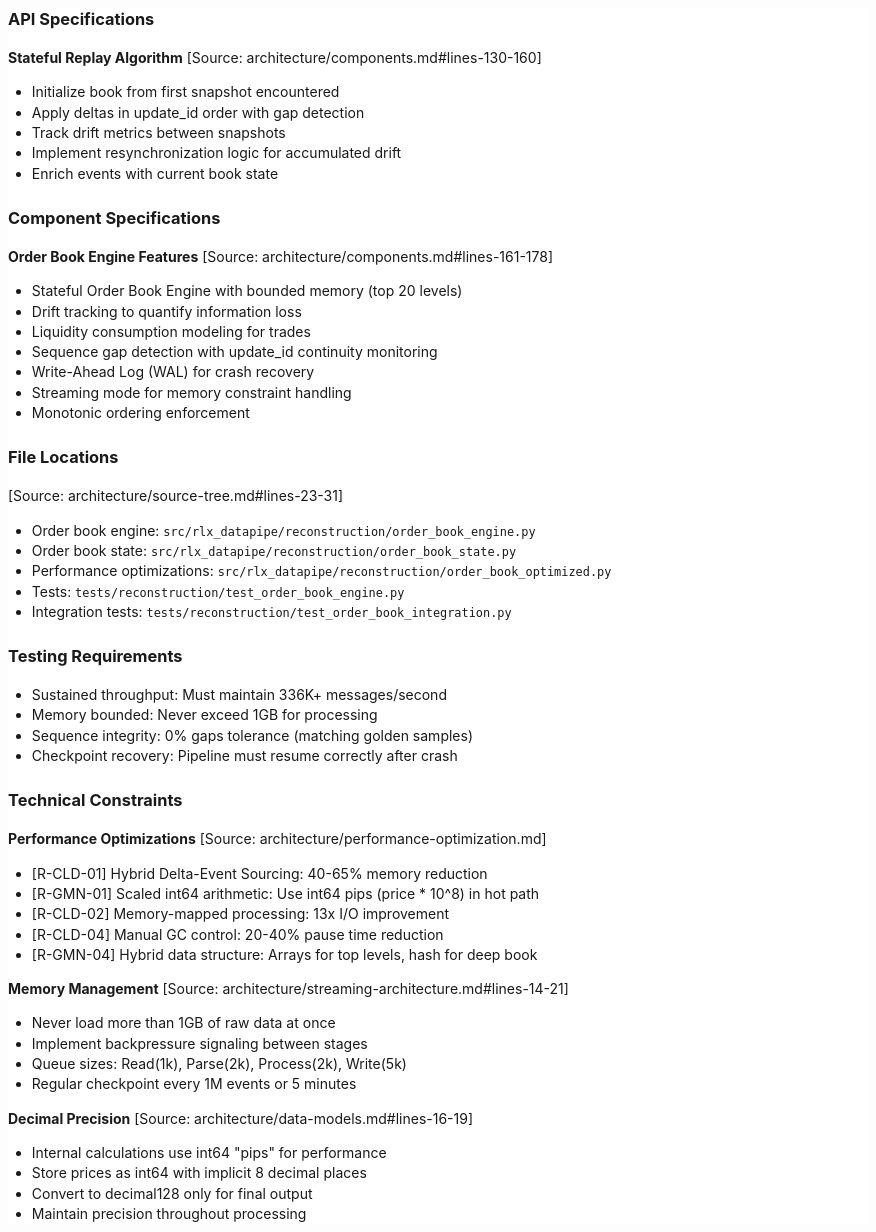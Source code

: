 ### API Specifications
**Stateful Replay Algorithm** [Source: architecture/components.md#lines-130-160]
- Initialize book from first snapshot encountered
- Apply deltas in update_id order with gap detection
- Track drift metrics between snapshots
- Implement resynchronization logic for accumulated drift
- Enrich events with current book state

### Component Specifications
**Order Book Engine Features** [Source: architecture/components.md#lines-161-178]
- Stateful Order Book Engine with bounded memory (top 20 levels)
- Drift tracking to quantify information loss
- Liquidity consumption modeling for trades
- Sequence gap detection with update_id continuity monitoring
- Write-Ahead Log (WAL) for crash recovery
- Streaming mode for memory constraint handling
- Monotonic ordering enforcement

### File Locations
[Source: architecture/source-tree.md#lines-23-31]
- Order book engine: `src/rlx_datapipe/reconstruction/order_book_engine.py`
- Order book state: `src/rlx_datapipe/reconstruction/order_book_state.py`
- Performance optimizations: `src/rlx_datapipe/reconstruction/order_book_optimized.py`
- Tests: `tests/reconstruction/test_order_book_engine.py`
- Integration tests: `tests/reconstruction/test_order_book_integration.py`

### Testing Requirements
- Sustained throughput: Must maintain 336K+ messages/second
- Memory bounded: Never exceed 1GB for processing
- Sequence integrity: 0% gaps tolerance (matching golden samples)
- Checkpoint recovery: Pipeline must resume correctly after crash

### Technical Constraints
**Performance Optimizations** [Source: architecture/performance-optimization.md]
- [R-CLD-01] Hybrid Delta-Event Sourcing: 40-65% memory reduction
- [R-GMN-01] Scaled int64 arithmetic: Use int64 pips (price * 10^8) in hot path
- [R-CLD-02] Memory-mapped processing: 13x I/O improvement
- [R-CLD-04] Manual GC control: 20-40% pause time reduction
- [R-GMN-04] Hybrid data structure: Arrays for top levels, hash for deep book

**Memory Management** [Source: architecture/streaming-architecture.md#lines-14-21]
- Never load more than 1GB of raw data at once
- Implement backpressure signaling between stages
- Queue sizes: Read(1k), Parse(2k), Process(2k), Write(5k)
- Regular checkpoint every 1M events or 5 minutes

**Decimal Precision** [Source: architecture/data-models.md#lines-16-19]
- Internal calculations use int64 "pips" for performance
- Store prices as int64 with implicit 8 decimal places
- Convert to decimal128 only for final output
- Maintain precision throughout processing
